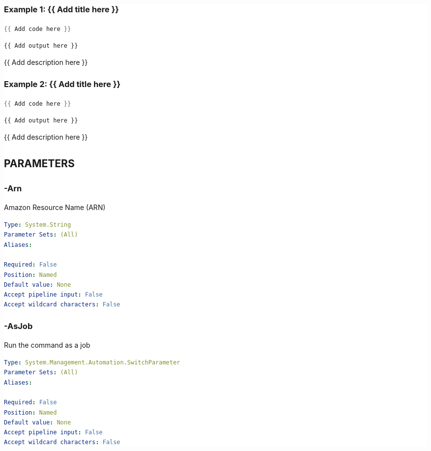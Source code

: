 ### Example 1: {{ Add title here }}
```powershell
{{ Add code here }}
```

```output
{{ Add output here }}
```

{{ Add description here }}

### Example 2: {{ Add title here }}
```powershell
{{ Add code here }}
```

```output
{{ Add output here }}
```

{{ Add description here }}

## PARAMETERS

### -Arn
Amazon Resource Name (ARN)

```yaml
Type: System.String
Parameter Sets: (All)
Aliases:

Required: False
Position: Named
Default value: None
Accept pipeline input: False
Accept wildcard characters: False
```

### -AsJob
Run the command as a job

```yaml
Type: System.Management.Automation.SwitchParameter
Parameter Sets: (All)
Aliases:

Required: False
Position: Named
Default value: None
Accept pipeline input: False
Accept wildcard characters: False
```

